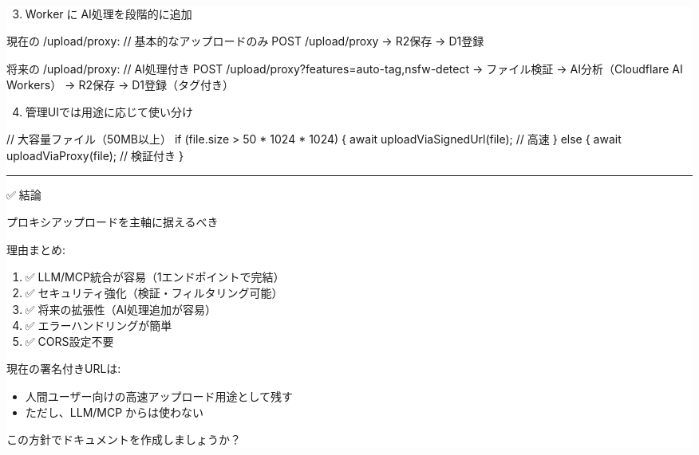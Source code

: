  3. Worker に AI処理を段階的に追加

  現在の /upload/proxy:
  // 基本的なアップロードのみ
  POST /upload/proxy
  → R2保存 → D1登録

  将来の /upload/proxy:
  // AI処理付き
  POST /upload/proxy?features=auto-tag,nsfw-detect
  → ファイル検証
  → AI分析（Cloudflare AI Workers）
  → R2保存
  → D1登録（タグ付き）

  4. 管理UIでは用途に応じて使い分け

  // 大容量ファイル（50MB以上）
  if (file.size > 50 * 1024 * 1024) {
    await uploadViaSignedUrl(file); // 高速
  } else {
    await uploadViaProxy(file); // 検証付き
  }

  ---
  ✅ 結論

  プロキシアップロードを主軸に据えるべき

  理由まとめ:
  1. ✅ LLM/MCP統合が容易（1エンドポイントで完結）
  2. ✅ セキュリティ強化（検証・フィルタリング可能）
  3. ✅ 将来の拡張性（AI処理追加が容易）
  4. ✅ エラーハンドリングが簡単
  5. ✅ CORS設定不要

  現在の署名付きURLは:
  - 人間ユーザー向けの高速アップロード用途として残す
  - ただし、LLM/MCP からは使わない

  この方針でドキュメントを作成しましょうか？